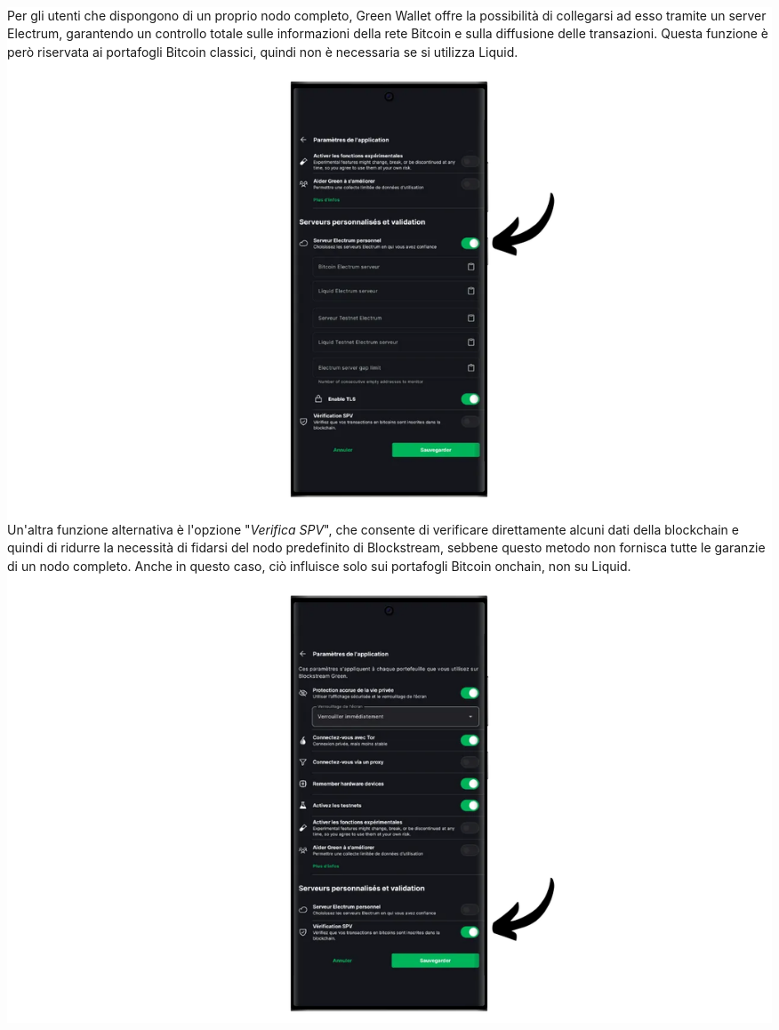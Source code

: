 Per gli utenti che dispongono di un proprio nodo completo, Green Wallet offre la possibilità di collegarsi ad esso tramite un server Electrum, garantendo un controllo totale sulle informazioni della rete Bitcoin e sulla diffusione delle transazioni. Questa funzione è però riservata ai portafogli Bitcoin classici, quindi non è necessaria se si utilizza Liquid.

![LIQUID GREEN](assets/fr/10.webp)

Un'altra funzione alternativa è l'opzione "*Verifica SPV*", che consente di verificare direttamente alcuni dati della blockchain e quindi di ridurre la necessità di fidarsi del nodo predefinito di Blockstream, sebbene questo metodo non fornisca tutte le garanzie di un nodo completo. Anche in questo caso, ciò influisce solo sui portafogli Bitcoin onchain, non su Liquid.

![LIQUID GREEN](assets/fr/11.webp)
